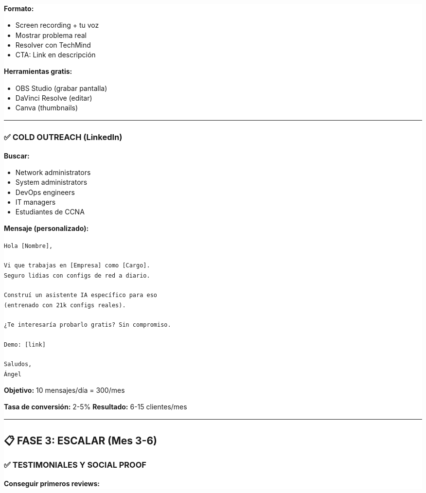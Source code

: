 **Formato:**
- Screen recording + tu voz
- Mostrar problema real
- Resolver con TechMind
- CTA: Link en descripción

**Herramientas gratis:**
- OBS Studio (grabar pantalla)
- DaVinci Resolve (editar)
- Canva (thumbnails)

---

### ✅ COLD OUTREACH (LinkedIn)

**Buscar:**
- Network administrators
- System administrators
- DevOps engineers
- IT managers
- Estudiantes de CCNA

**Mensaje (personalizado):**

```
Hola [Nombre],

Vi que trabajas en [Empresa] como [Cargo]. 
Seguro lidias con configs de red a diario.

Construí un asistente IA específico para eso 
(entrenado con 21k configs reales).

¿Te interesaría probarlo gratis? Sin compromiso.

Demo: [link]

Saludos,
Ángel
```

**Objetivo:** 10 mensajes/día = 300/mes

**Tasa de conversión:** 2-5%
**Resultado:** 6-15 clientes/mes

---

## 📋 FASE 3: ESCALAR (Mes 3-6)

### ✅ TESTIMONIALES Y SOCIAL PROOF

**Conseguir primeros reviews:**
